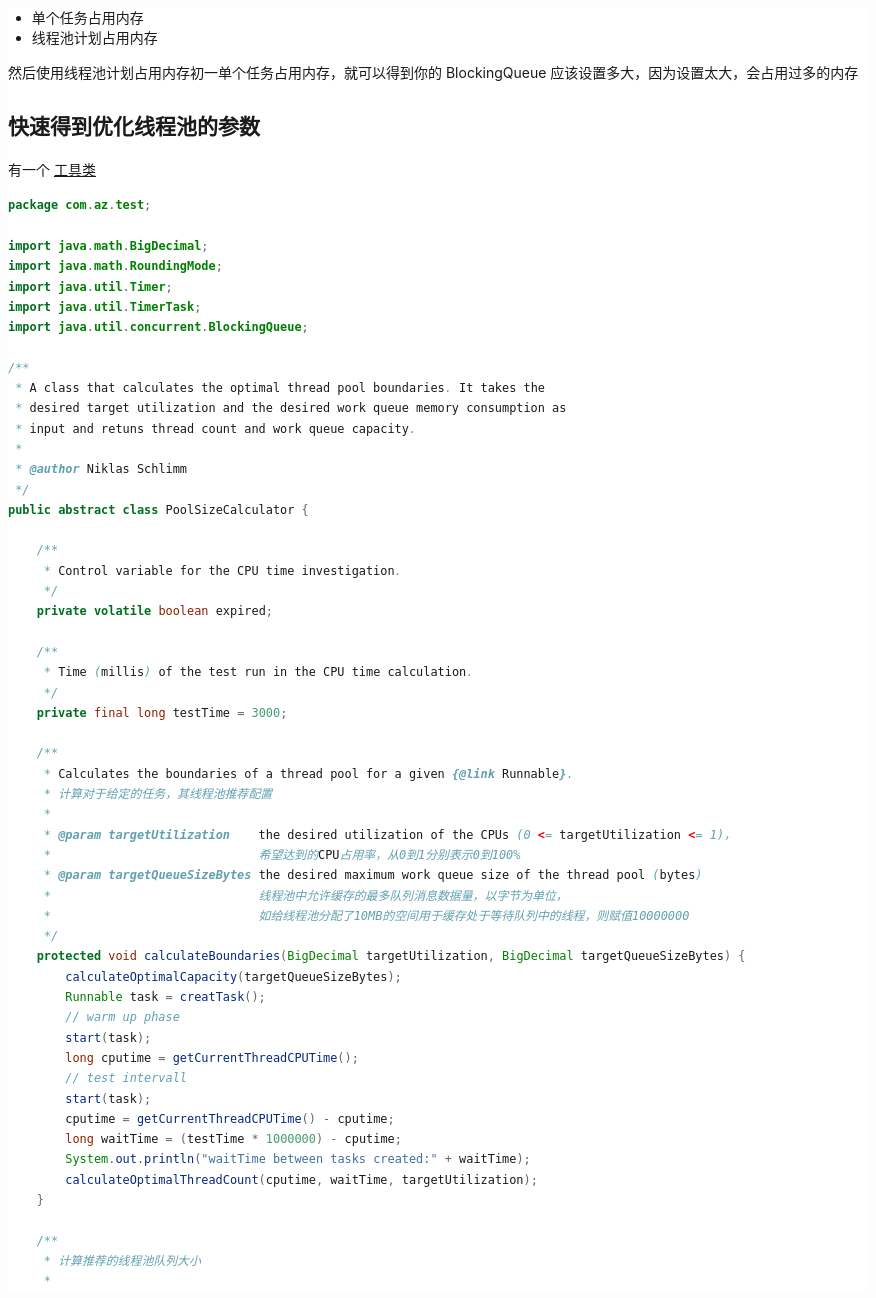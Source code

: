 - 单个任务占用内存
- 线程池计划占用内存

然后使用线程池计划占用内存初一单个任务占用内存，就可以得到你的 BlockingQueue 应该设置多大，因为设置太大，会占用过多的内存
## 快速得到优化线程池的参数
有一个 [工具类](https://www.javacodegeeks.com/2012/03/threading-stories-about-robust-thread.html)
```java
package com.az.test;

import java.math.BigDecimal;
import java.math.RoundingMode;
import java.util.Timer;
import java.util.TimerTask;
import java.util.concurrent.BlockingQueue;

/**
 * A class that calculates the optimal thread pool boundaries. It takes the
 * desired target utilization and the desired work queue memory consumption as
 * input and retuns thread count and work queue capacity.
 *
 * @author Niklas Schlimm
 */
public abstract class PoolSizeCalculator {

    /**
     * Control variable for the CPU time investigation.
     */
    private volatile boolean expired;

    /**
     * Time (millis) of the test run in the CPU time calculation.
     */
    private final long testTime = 3000;

    /**
     * Calculates the boundaries of a thread pool for a given {@link Runnable}.
     * 计算对于给定的任务，其线程池推荐配置
     *
     * @param targetUtilization    the desired utilization of the CPUs (0 <= targetUtilization <= 1)，
     *                             希望达到的CPU占用率，从0到1分别表示0到100%
     * @param targetQueueSizeBytes the desired maximum work queue size of the thread pool (bytes)
     *                             线程池中允许缓存的最多队列消息数据量，以字节为单位，
     *                             如给线程池分配了10MB的空间用于缓存处于等待队列中的线程，则赋值10000000
     */
    protected void calculateBoundaries(BigDecimal targetUtilization, BigDecimal targetQueueSizeBytes) {
        calculateOptimalCapacity(targetQueueSizeBytes);
        Runnable task = creatTask();
        // warm up phase
        start(task);
        long cputime = getCurrentThreadCPUTime();
        // test intervall
        start(task);
        cputime = getCurrentThreadCPUTime() - cputime;
        long waitTime = (testTime * 1000000) - cputime;
        System.out.println("waitTime between tasks created:" + waitTime);
        calculateOptimalThreadCount(cputime, waitTime, targetUtilization);
    }

    /**
     * 计算推荐的线程池队列大小
     *
```